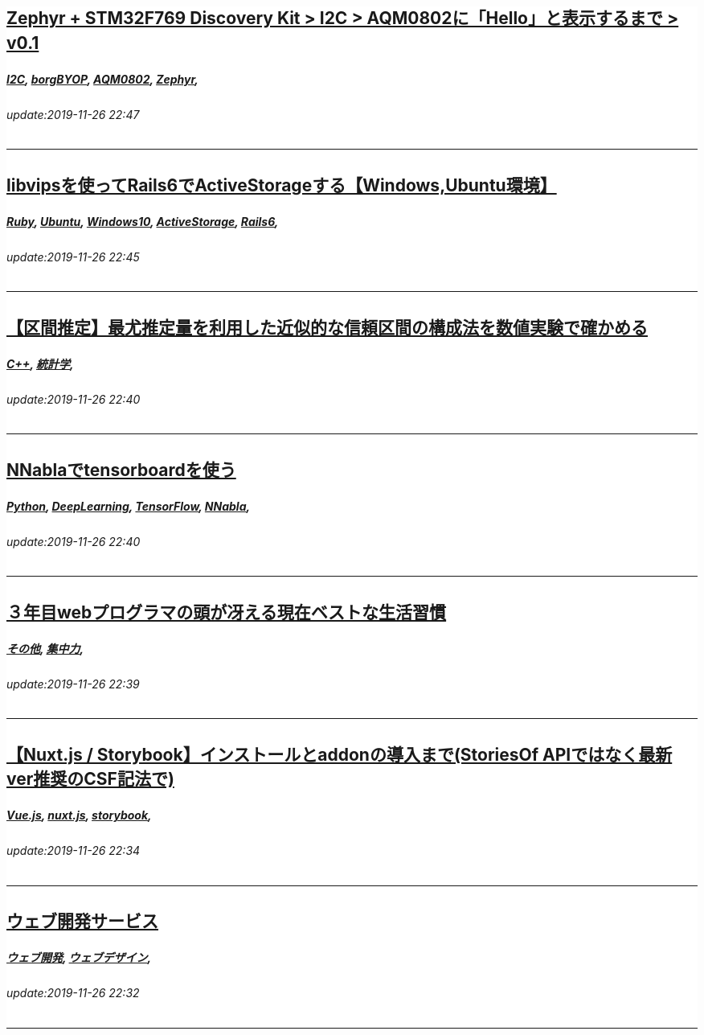 ## [Zephyr + STM32F769 Discovery Kit  > I2C > AQM0802に「Hello」と表示するまで > v0.1](https://qiita.com/7of9/items/cbd1eccef7a9f78b885e)
##### [I2C](https://qiita.com/tags/I2C), [borgBYOP](https://qiita.com/tags/borgBYOP), [AQM0802](https://qiita.com/tags/AQM0802), [Zephyr](https://qiita.com/tags/Zephyr), 
###### update:2019-11-26 22:47
---
## [libvipsを使ってRails6でActiveStorageする【Windows,Ubuntu環境】](https://qiita.com/okatti-et14/items/a11c6cca20663af861c2)
##### [Ruby](https://qiita.com/tags/Ruby), [Ubuntu](https://qiita.com/tags/Ubuntu), [Windows10](https://qiita.com/tags/Windows10), [ActiveStorage](https://qiita.com/tags/ActiveStorage), [Rails6](https://qiita.com/tags/Rails6), 
###### update:2019-11-26 22:45
---
## [【区間推定】最尤推定量を利用した近似的な信頼区間の構成法を数値実験で確かめる](https://qiita.com/jajagacchi/items/60c38f26c46872ce89b7)
##### [C++](https://qiita.com/tags/C++), [統計学](https://qiita.com/tags/統計学), 
###### update:2019-11-26 22:40
---
## [NNablaでtensorboardを使う](https://qiita.com/naibosyrup/items/e6319d87bbd6a7b05f63)
##### [Python](https://qiita.com/tags/Python), [DeepLearning](https://qiita.com/tags/DeepLearning), [TensorFlow](https://qiita.com/tags/TensorFlow), [NNabla](https://qiita.com/tags/NNabla), 
###### update:2019-11-26 22:40
---
## [３年目webプログラマの頭が冴える現在ベストな生活習慣](https://qiita.com/ponokaPG/items/bbb7f48393c86e93cf29)
##### [その他](https://qiita.com/tags/その他), [集中力](https://qiita.com/tags/集中力), 
###### update:2019-11-26 22:39
---
## [【Nuxt.js / Storybook】インストールとaddonの導入まで(StoriesOf APIではなく最新ver推奨のCSF記法で)](https://qiita.com/kamicop/items/887d9dc40facaa43eed7)
##### [Vue.js](https://qiita.com/tags/Vue.js), [nuxt.js](https://qiita.com/tags/nuxt.js), [storybook](https://qiita.com/tags/storybook), 
###### update:2019-11-26 22:34
---
## [ウェブ開発サービス](https://qiita.com/webcomsystems/items/b9f43d95b75dc8ae5170)
##### [ウェブ開発](https://qiita.com/tags/ウェブ開発), [ウェブデザイン](https://qiita.com/tags/ウェブデザイン), 
###### update:2019-11-26 22:32
---